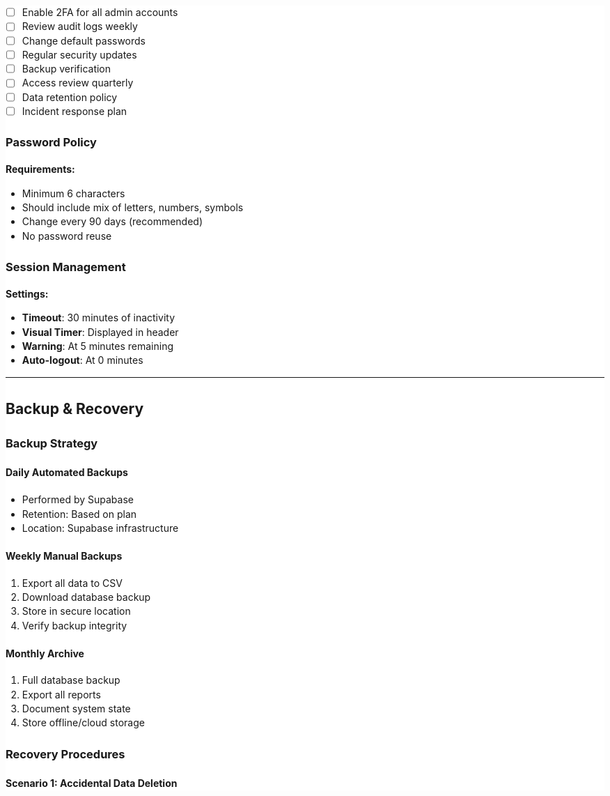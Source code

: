 - [ ] Enable 2FA for all admin accounts
- [ ] Review audit logs weekly
- [ ] Change default passwords
- [ ] Regular security updates
- [ ] Backup verification
- [ ] Access review quarterly
- [ ] Data retention policy
- [ ] Incident response plan

### Password Policy

**Requirements:**
- Minimum 6 characters
- Should include mix of letters, numbers, symbols
- Change every 90 days (recommended)
- No password reuse

### Session Management

**Settings:**
- **Timeout**: 30 minutes of inactivity
- **Visual Timer**: Displayed in header
- **Warning**: At 5 minutes remaining
- **Auto-logout**: At 0 minutes

---

## Backup & Recovery

### Backup Strategy

#### Daily Automated Backups
- Performed by Supabase
- Retention: Based on plan
- Location: Supabase infrastructure

#### Weekly Manual Backups
1. Export all data to CSV
2. Download database backup
3. Store in secure location
4. Verify backup integrity

#### Monthly Archive
1. Full database backup
2. Export all reports
3. Document system state
4. Store offline/cloud storage

### Recovery Procedures

#### Scenario 1: Accidental Data Deletion
